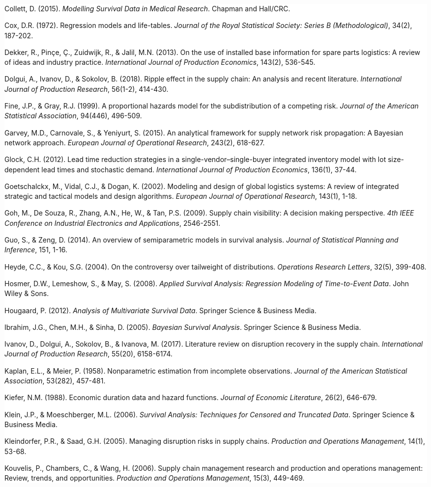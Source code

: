 Collett, D. (2015). _Modelling Survival Data in Medical Research_. Chapman and Hall/CRC.

Cox, D.R. (1972). Regression models and life-tables. _Journal of the Royal Statistical Society: Series B (Methodological)_, 34(2), 187-202.

Dekker, R., Pinçe, Ç., Zuidwijk, R., & Jalil, M.N. (2013). On the use of installed base information for spare parts logistics: A review of ideas and industry practice. _International Journal of Production Economics_, 143(2), 536-545.

Dolgui, A., Ivanov, D., & Sokolov, B. (2018). Ripple effect in the supply chain: An analysis and recent literature. _International Journal of Production Research_, 56(1-2), 414-430.

Fine, J.P., & Gray, R.J. (1999). A proportional hazards model for the subdistribution of a competing risk. _Journal of the American Statistical Association_, 94(446), 496-509.

Garvey, M.D., Carnovale, S., & Yeniyurt, S. (2015). An analytical framework for supply network risk propagation: A Bayesian network approach. _European Journal of Operational Research_, 243(2), 618-627.

Glock, C.H. (2012). Lead time reduction strategies in a single-vendor–single-buyer integrated inventory model with lot size-dependent lead times and stochastic demand. _International Journal of Production Economics_, 136(1), 37-44.

Goetschalckx, M., Vidal, C.J., & Dogan, K. (2002). Modeling and design of global logistics systems: A review of integrated strategic and tactical models and design algorithms. _European Journal of Operational Research_, 143(1), 1-18.

Goh, M., De Souza, R., Zhang, A.N., He, W., & Tan, P.S. (2009). Supply chain visibility: A decision making perspective. _4th IEEE Conference on Industrial Electronics and Applications_, 2546-2551.

Guo, S., & Zeng, D. (2014). An overview of semiparametric models in survival analysis. _Journal of Statistical Planning and Inference_, 151, 1-16.

Heyde, C.C., & Kou, S.G. (2004). On the controversy over tailweight of distributions. _Operations Research Letters_, 32(5), 399-408.

Hosmer, D.W., Lemeshow, S., & May, S. (2008). _Applied Survival Analysis: Regression Modeling of Time-to-Event Data_. John Wiley & Sons.

Hougaard, P. (2012). _Analysis of Multivariate Survival Data_. Springer Science & Business Media.

Ibrahim, J.G., Chen, M.H., & Sinha, D. (2005). _Bayesian Survival Analysis_. Springer Science & Business Media.

Ivanov, D., Dolgui, A., Sokolov, B., & Ivanova, M. (2017). Literature review on disruption recovery in the supply chain. _International Journal of Production Research_, 55(20), 6158-6174.

Kaplan, E.L., & Meier, P. (1958). Nonparametric estimation from incomplete observations. _Journal of the American Statistical Association_, 53(282), 457-481.

Kiefer, N.M. (1988). Economic duration data and hazard functions. _Journal of Economic Literature_, 26(2), 646-679.

Klein, J.P., & Moeschberger, M.L. (2006). _Survival Analysis: Techniques for Censored and Truncated Data_. Springer Science & Business Media.

Kleindorfer, P.R., & Saad, G.H. (2005). Managing disruption risks in supply chains. _Production and Operations Management_, 14(1), 53-68.

Kouvelis, P., Chambers, C., & Wang, H. (2006). Supply chain management research and production and operations management: Review, trends, and opportunities. _Production and Operations Management_, 15(3), 449-469.
